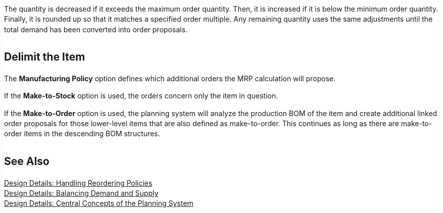  The quantity is decreased if it exceeds the maximum order quantity. Then, it is increased if it is below the minimum order quantity. Finally, it is rounded up so that it matches a specified order multiple. Any remaining quantity uses the same adjustments until the total demand has been converted into order proposals.  
  
## Delimit the Item  
 The **Manufacturing Policy** option defines which additional orders the MRP calculation will propose.  
  
 If the **Make\-to\-Stock** option is used, the orders concern only the item in question.  
  
 If the **Make\-to\-Order** option is used, the planning system will analyze the production BOM of the item and create additional linked order proposals for those lower\-level items that are also defined as make\-to\-order. This continues as long as there are make\-to\-order items in the descending BOM structures.  
  
## See Also  
 [Design Details: Handling Reordering Policies](../ApplicationDesign/design-details-handling-reordering-policies.md)   
 [Design Details: Balancing Demand and Supply](../ApplicationDesign/design-details-balancing-demand-and-supply.md)   
 [Design Details: Central Concepts of the Planning System](../ApplicationDesign/design-details-central-concepts-of-the-planning-system.md)